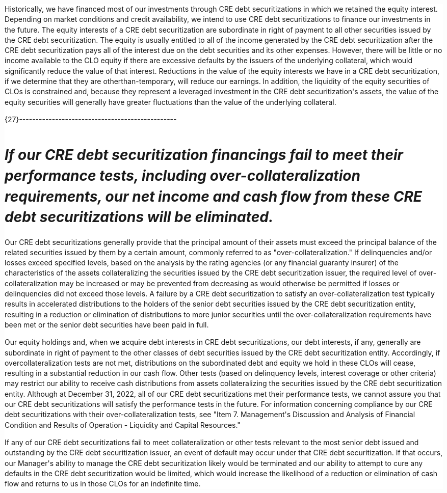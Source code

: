 Historically, we have financed most of our investments through CRE debt securitizations in which we retained the equity interest. Depending on market conditions and credit availability, we intend to use CRE debt securitizations to finance our investments in the future. The equity interests of a CRE debt securitization are subordinate in right of payment to all other securities issued by the CRE debt securitization. The equity is usually entitled to all of the income generated by the CRE debt securitization after the CRE debt securitization pays all of the interest due on the debt securities and its other expenses. However, there will be little or no income available to the CLO equity if there are excessive defaults by the issuers of the underlying collateral, which would significantly reduce the value of that interest. Reductions in the value of the equity interests we have in a CRE debt securitization, if we determine that they are otherthan-temporary, will reduce our earnings. In addition, the liquidity of the equity securities of CLOs is constrained and, because they represent a leveraged investment in the CRE debt securitization's assets, the value of the equity securities will generally have greater fluctuations than the value of the underlying collateral.

{27}------------------------------------------------

# *If our CRE debt securitization financings fail to meet their performance tests, including over-collateralization requirements, our net income and cash flow from these CRE debt securitizations will be eliminated.*

Our CRE debt securitizations generally provide that the principal amount of their assets must exceed the principal balance of the related securities issued by them by a certain amount, commonly referred to as "over-collateralization." If delinquencies and/or losses exceed specified levels, based on the analysis by the rating agencies (or any financial guaranty insurer) of the characteristics of the assets collateralizing the securities issued by the CRE debt securitization issuer, the required level of over-collateralization may be increased or may be prevented from decreasing as would otherwise be permitted if losses or delinquencies did not exceed those levels. A failure by a CRE debt securitization to satisfy an over-collateralization test typically results in accelerated distributions to the holders of the senior debt securities issued by the CRE debt securitization entity, resulting in a reduction or elimination of distributions to more junior securities until the over-collateralization requirements have been met or the senior debt securities have been paid in full.

Our equity holdings and, when we acquire debt interests in CRE debt securitizations, our debt interests, if any, generally are subordinate in right of payment to the other classes of debt securities issued by the CRE debt securitization entity. Accordingly, if overcollateralization tests are not met, distributions on the subordinated debt and equity we hold in these CLOs will cease, resulting in a substantial reduction in our cash flow. Other tests (based on delinquency levels, interest coverage or other criteria) may restrict our ability to receive cash distributions from assets collateralizing the securities issued by the CRE debt securitization entity. Although at December 31, 2022, all of our CRE debt securitizations met their performance tests, we cannot assure you that our CRE debt securitizations will satisfy the performance tests in the future. For information concerning compliance by our CRE debt securitizations with their over-collateralization tests, see "Item 7. Management's Discussion and Analysis of Financial Condition and Results of Operation - Liquidity and Capital Resources."

If any of our CRE debt securitizations fail to meet collateralization or other tests relevant to the most senior debt issued and outstanding by the CRE debt securitization issuer, an event of default may occur under that CRE debt securitization. If that occurs, our Manager's ability to manage the CRE debt securitization likely would be terminated and our ability to attempt to cure any defaults in the CRE debt securitization would be limited, which would increase the likelihood of a reduction or elimination of cash flow and returns to us in those CLOs for an indefinite time.
